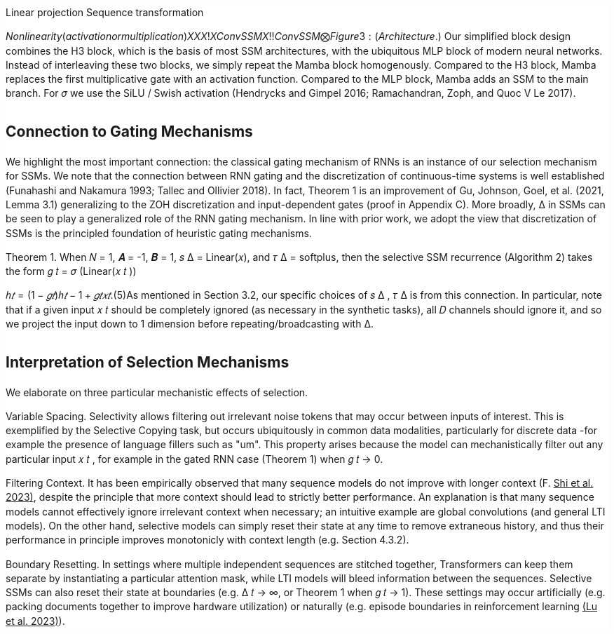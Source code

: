 Linear projection Sequence transformation

$Nonlinearity (activation or multiplication) X X X ! X Conv SSM X ! ! Conv SSM ⨂ Figure 3: (Architecture.$) Our simplified block design combines the H3 block, which is the basis of most SSM architectures, with the ubiquitous MLP block of modern neural networks. Instead of interleaving these two blocks, we simply repeat the Mamba block homogenously. Compared to the H3 block, Mamba replaces the first multiplicative gate with an activation function. Compared to the MLP block, Mamba adds an SSM to the main branch. For 𝜎 we use the SiLU / Swish activation (Hendrycks and Gimpel 2016; Ramachandran, Zoph, and Quoc V Le 2017).

## Connection to Gating Mechanisms

We highlight the most important connection: the classical gating mechanism of RNNs is an instance of our selection mechanism for SSMs. We note that the connection between RNN gating and the discretization of continuous-time systems is well established (Funahashi and Nakamura 1993; Tallec and Ollivier 2018). In fact, Theorem 1 is an improvement of Gu, Johnson, Goel, et al. (2021, Lemma 3.1) generalizing to the ZOH discretization and input-dependent gates (proof in Appendix C). More broadly, Δ in SSMs can be seen to play a generalized role of the RNN gating mechanism. In line with prior work, we adopt the view that discretization of SSMs is the principled foundation of heuristic gating mechanisms.

Theorem 1. When 𝑁 = 1, 𝑨 = -1, 𝑩 = 1, 𝑠 Δ = Linear(𝑥), and 𝜏 Δ = softplus, then the selective SSM recurrence (Algorithm 2) takes the form 𝑔 𝑡 = 𝜎 (Linear(𝑥 𝑡 ))

$ℎ 𝑡 = (1 -𝑔 𝑡 )ℎ 𝑡 -1 + 𝑔 𝑡 𝑥 𝑡 .(5)$As mentioned in Section 3.2, our specific choices of 𝑠 Δ , 𝜏 Δ is from this connection. In particular, note that if a given input 𝑥 𝑡 should be completely ignored (as necessary in the synthetic tasks), all 𝐷 channels should ignore it, and so we project the input down to 1 dimension before repeating/broadcasting with Δ.

## Interpretation of Selection Mechanisms

We elaborate on three particular mechanistic effects of selection.

Variable Spacing. Selectivity allows filtering out irrelevant noise tokens that may occur between inputs of interest. This is exemplified by the Selective Copying task, but occurs ubiquitously in common data modalities, particularly for discrete data -for example the presence of language fillers such as "um". This property arises because the model can mechanistically filter out any particular input 𝑥 𝑡 , for example in the gated RNN case (Theorem 1) when 𝑔 𝑡 → 0.

Filtering Context. It has been empirically observed that many sequence models do not improve with longer context (F. [Shi et al. 2023)](#b28), despite the principle that more context should lead to strictly better performance. An explanation is that many sequence models cannot effectively ignore irrelevant context when necessary; an intuitive example are global convolutions (and general LTI models). On the other hand, selective models can simply reset their state at any time to remove extraneous history, and thus their performance in principle improves monotonicly with context length (e.g. Section 4.3.2).

Boundary Resetting. In settings where multiple independent sequences are stitched together, Transformers can keep them separate by instantiating a particular attention mask, while LTI models will bleed information between the sequences. Selective SSMs can also reset their state at boundaries (e.g. Δ 𝑡 → ∞, or Theorem 1 when 𝑔 𝑡 → 1). These settings may occur artificially (e.g. packing documents together to improve hardware utilization) or naturally (e.g. episode boundaries in reinforcement learning [(Lu et al. 2023)](#b67)).
